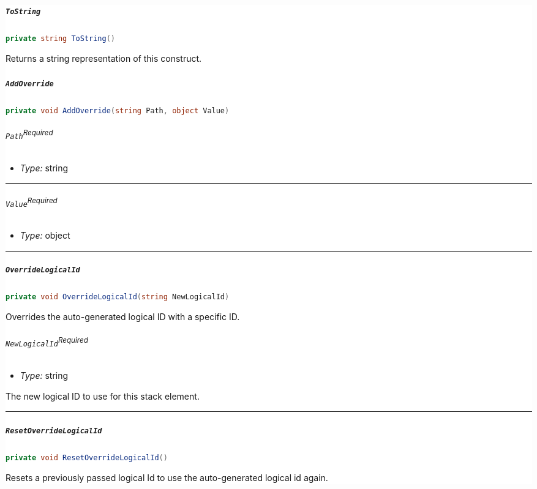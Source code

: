 
##### `ToString` <a name="ToString" id="@cdktf/provider-boundary.role.Role.toString"></a>

```csharp
private string ToString()
```

Returns a string representation of this construct.

##### `AddOverride` <a name="AddOverride" id="@cdktf/provider-boundary.role.Role.addOverride"></a>

```csharp
private void AddOverride(string Path, object Value)
```

###### `Path`<sup>Required</sup> <a name="Path" id="@cdktf/provider-boundary.role.Role.addOverride.parameter.path"></a>

- *Type:* string

---

###### `Value`<sup>Required</sup> <a name="Value" id="@cdktf/provider-boundary.role.Role.addOverride.parameter.value"></a>

- *Type:* object

---

##### `OverrideLogicalId` <a name="OverrideLogicalId" id="@cdktf/provider-boundary.role.Role.overrideLogicalId"></a>

```csharp
private void OverrideLogicalId(string NewLogicalId)
```

Overrides the auto-generated logical ID with a specific ID.

###### `NewLogicalId`<sup>Required</sup> <a name="NewLogicalId" id="@cdktf/provider-boundary.role.Role.overrideLogicalId.parameter.newLogicalId"></a>

- *Type:* string

The new logical ID to use for this stack element.

---

##### `ResetOverrideLogicalId` <a name="ResetOverrideLogicalId" id="@cdktf/provider-boundary.role.Role.resetOverrideLogicalId"></a>

```csharp
private void ResetOverrideLogicalId()
```

Resets a previously passed logical Id to use the auto-generated logical id again.
